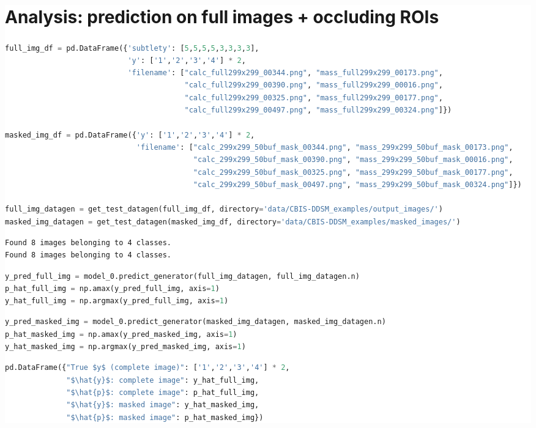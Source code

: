 
# Analysis: prediction on full images + occluding ROIs



```python
full_img_df = pd.DataFrame({'subtlety': [5,5,5,5,3,3,3,3], 
                            'y': ['1','2','3','4'] * 2, 
                            'filename': ["calc_full299x299_00344.png", "mass_full299x299_00173.png", 
                                         "calc_full299x299_00390.png", "mass_full299x299_00016.png",
                                         "calc_full299x299_00325.png", "mass_full299x299_00177.png",
                                         "calc_full299x299_00497.png", "mass_full299x299_00324.png"]})

masked_img_df = pd.DataFrame({'y': ['1','2','3','4'] * 2, 
                              'filename': ["calc_299x299_50buf_mask_00344.png", "mass_299x299_50buf_mask_00173.png", 
                                           "calc_299x299_50buf_mask_00390.png", "mass_299x299_50buf_mask_00016.png",
                                           "calc_299x299_50buf_mask_00325.png", "mass_299x299_50buf_mask_00177.png",
                                           "calc_299x299_50buf_mask_00497.png", "mass_299x299_50buf_mask_00324.png"]})

full_img_datagen = get_test_datagen(full_img_df, directory='data/CBIS-DDSM_examples/output_images/')
masked_img_datagen = get_test_datagen(masked_img_df, directory='data/CBIS-DDSM_examples/masked_images/')
```


    Found 8 images belonging to 4 classes.
    Found 8 images belonging to 4 classes.
    



```python
y_pred_full_img = model_0.predict_generator(full_img_datagen, full_img_datagen.n)
p_hat_full_img = np.amax(y_pred_full_img, axis=1)
y_hat_full_img = np.argmax(y_pred_full_img, axis=1)
```




```python
y_pred_masked_img = model_0.predict_generator(masked_img_datagen, masked_img_datagen.n)
p_hat_masked_img = np.amax(y_pred_masked_img, axis=1)
y_hat_masked_img = np.argmax(y_pred_masked_img, axis=1)
```




```python
pd.DataFrame({"True $y$ (complete image)": ['1','2','3','4'] * 2,
              "$\hat{y}$: complete image": y_hat_full_img,
              "$\hat{p}$: complete image": p_hat_full_img,
              "$\hat{y}$: masked image": y_hat_masked_img,
              "$\hat{p}$: masked image": p_hat_masked_img})
```
